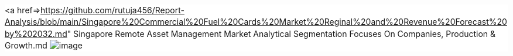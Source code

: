 <a href=>https://github.com/rutuja456/Report-Analysis/blob/main/Singapore%20Commercial%20Fuel%20Cards%20Market%20Reginal%20and%20Revenue%20Forecast%20by%202032.md</a>"	Singapore Remote Asset Management Market Analytical Segmentation Focuses On Companies, Production & Growth.md
![image](https://github.com/user-attachments/assets/b0a0e2c9-2c5d-4217-a642-585f4cf981fe)
